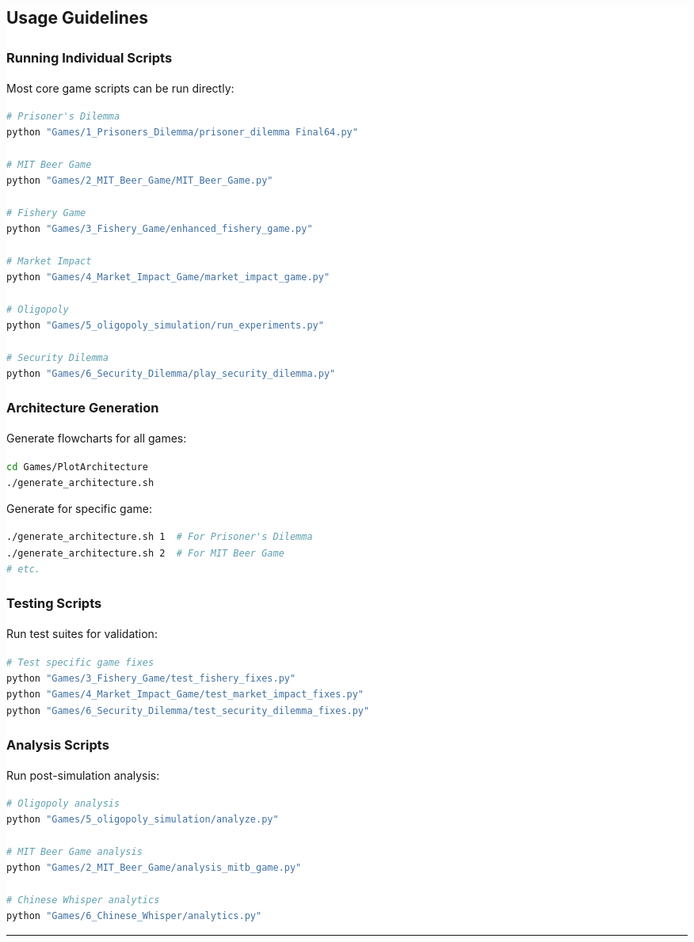 ## Usage Guidelines

### Running Individual Scripts

Most core game scripts can be run directly:
```bash
# Prisoner's Dilemma
python "Games/1_Prisoners_Dilemma/prisoner_dilemma Final64.py"

# MIT Beer Game
python "Games/2_MIT_Beer_Game/MIT_Beer_Game.py"

# Fishery Game
python "Games/3_Fishery_Game/enhanced_fishery_game.py"

# Market Impact
python "Games/4_Market_Impact_Game/market_impact_game.py"

# Oligopoly
python "Games/5_oligopoly_simulation/run_experiments.py"

# Security Dilemma
python "Games/6_Security_Dilemma/play_security_dilemma.py"
```

### Architecture Generation

Generate flowcharts for all games:
```bash
cd Games/PlotArchitecture
./generate_architecture.sh
```

Generate for specific game:
```bash
./generate_architecture.sh 1  # For Prisoner's Dilemma
./generate_architecture.sh 2  # For MIT Beer Game
# etc.
```

### Testing Scripts

Run test suites for validation:
```bash
# Test specific game fixes
python "Games/3_Fishery_Game/test_fishery_fixes.py"
python "Games/4_Market_Impact_Game/test_market_impact_fixes.py"
python "Games/6_Security_Dilemma/test_security_dilemma_fixes.py"
```

### Analysis Scripts

Run post-simulation analysis:
```bash
# Oligopoly analysis
python "Games/5_oligopoly_simulation/analyze.py"

# MIT Beer Game analysis
python "Games/2_MIT_Beer_Game/analysis_mitb_game.py"

# Chinese Whisper analytics
python "Games/6_Chinese_Whisper/analytics.py"
```

---